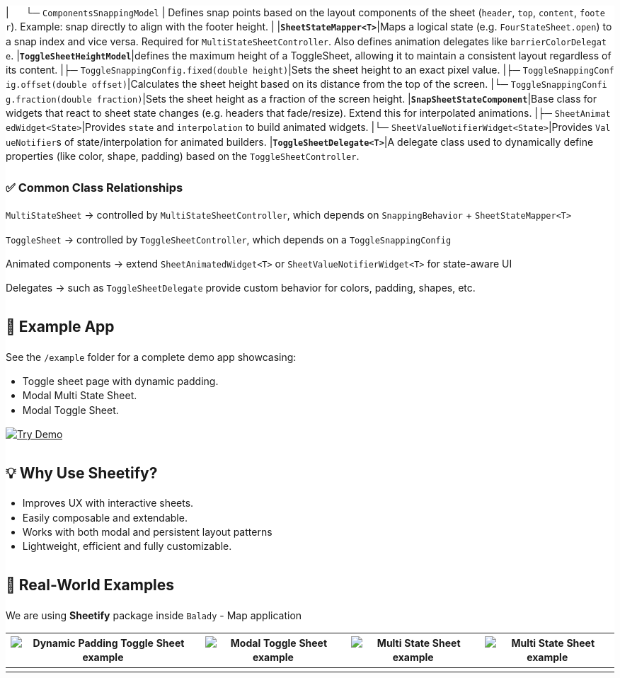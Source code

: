 | &nbsp;&nbsp;&nbsp;&nbsp; └─ `ComponentsSnappingModel` | Defines snap points based on the layout components of the sheet (`header`, `top`, `content`, `footer`). Example: snap directly to align with the footer height. |
|**`SheetStateMapper<T>`**|Maps a logical state (e.g. `FourStateSheet.open`) to a snap index and vice versa. Required for `MultiStateSheetController`. Also defines animation delegates like `barrierColorDelegate`.
|**`ToggleSheetHeightModel`**|defines the maximum height of a ToggleSheet, allowing it to maintain a consistent layout regardless of its content.
|├─ `ToggleSnappingConfig.fixed(double height)`|Sets the sheet height to an exact pixel value.
|├─ `ToggleSnappingConfig.offset(double offset)`|Calculates the sheet height based on its distance from the top of the screen.
|└─ `ToggleSnappingConfig.fraction(double fraction)`|Sets the sheet height as a fraction of the screen height.
|**`SnapSheetStateComponent`**|Base class for widgets that react to sheet state changes (e.g. headers that fade/resize). Extend this for interpolated animations.
|├─ `SheetAnimatedWidget<State>`|Provides `state` and `interpolation` to build animated widgets.
|└─ `SheetValueNotifierWidget<State>`|Provides `ValueNotifier`s of state/interpolation for animated builders.
|**`ToggleSheetDelegate<T>`**|A delegate class used to dynamically define properties (like color, shape, padding) based on the `ToggleSheetController`.

### ✅ Common Class Relationships
 `MultiStateSheet` → controlled by `MultiStateSheetController`, which depends on `SnappingBehavior` + `SheetStateMapper<T>`

 `ToggleSheet` → controlled by `ToggleSheetController`, which depends on a `ToggleSnappingConfig`

Animated components → extend `SheetAnimatedWidget<T>` or `SheetValueNotifierWidget<T>` for state-aware UI

Delegates → such as `ToggleSheetDelegate` provide custom behavior for colors, padding, shapes, etc.
 

## **📱 Example App**

See the `/example` folder for a complete demo app showcasing:
- Toggle sheet page with dynamic padding.
- Modal Multi State Sheet.
- Modal Toggle Sheet.

[![Try Demo](https://img.shields.io/badge/Try-Demo-blue?style=for-the-badge)](https://urbi-ae.github.io/sheetify/) 

## 💡 Why Use Sheetify?
-   Improves UX with interactive sheets. 
-   Easily composable and extendable.
-   Works with both modal and persistent layout patterns    
-   Lightweight, efficient and fully customizable.

## 🚀 Real-World Examples

We are using **Sheetify** package inside `Balady` - Map application

|<img src="example/media/dynamic_padding_toggle_sheet.gif" alt="Dynamic Padding Toggle Sheet example" width="100%" />|<img src="example/media/modal_toggle_sheet.gif" alt="Modal Toggle Sheet example" width="100%" />|<img src="example/media/multi_state_sheet.gif" alt="Multi State Sheet example" width="100%" />|<img src="example/media/multi_state_sheet_2.gif" alt="Multi State Sheet example" width="100%" />
|--|--|--|--|
|||||
